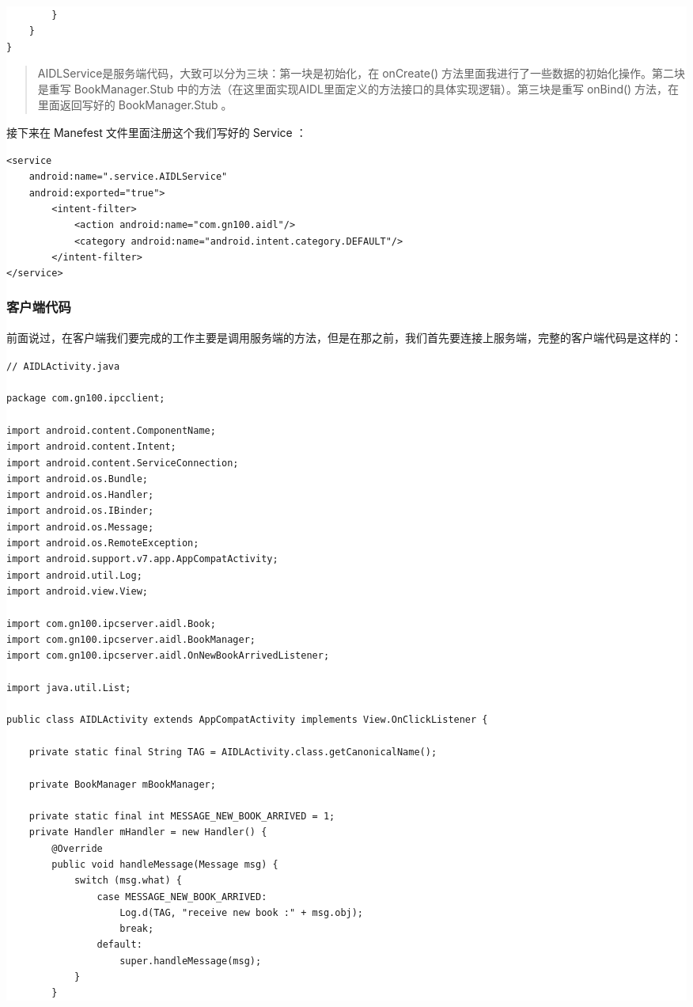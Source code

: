 ```
        }
    }
}
```

> AIDLService是服务端代码，大致可以分为三块：第一块是初始化，在 onCreate() 方法里面我进行了一些数据的初始化操作。第二块是重写 BookManager.Stub 中的方法（在这里面实现AIDL里面定义的方法接口的具体实现逻辑）。第三块是重写 onBind() 方法，在里面返回写好的 BookManager.Stub 。

接下来在 Manefest 文件里面注册这个我们写好的 Service ：

```
<service
    android:name=".service.AIDLService"
    android:exported="true">
        <intent-filter>
            <action android:name="com.gn100.aidl"/>
            <category android:name="android.intent.category.DEFAULT"/>
        </intent-filter>
</service>
```

### 客户端代码
前面说过，在客户端我们要完成的工作主要是调用服务端的方法，但是在那之前，我们首先要连接上服务端，完整的客户端代码是这样的：

```
// AIDLActivity.java

package com.gn100.ipcclient;

import android.content.ComponentName;
import android.content.Intent;
import android.content.ServiceConnection;
import android.os.Bundle;
import android.os.Handler;
import android.os.IBinder;
import android.os.Message;
import android.os.RemoteException;
import android.support.v7.app.AppCompatActivity;
import android.util.Log;
import android.view.View;

import com.gn100.ipcserver.aidl.Book;
import com.gn100.ipcserver.aidl.BookManager;
import com.gn100.ipcserver.aidl.OnNewBookArrivedListener;

import java.util.List;

public class AIDLActivity extends AppCompatActivity implements View.OnClickListener {

    private static final String TAG = AIDLActivity.class.getCanonicalName();

    private BookManager mBookManager;

    private static final int MESSAGE_NEW_BOOK_ARRIVED = 1;
    private Handler mHandler = new Handler() {
        @Override
        public void handleMessage(Message msg) {
            switch (msg.what) {
                case MESSAGE_NEW_BOOK_ARRIVED:
                    Log.d(TAG, "receive new book :" + msg.obj);
                    break;
                default:
                    super.handleMessage(msg);
            }
        }
```